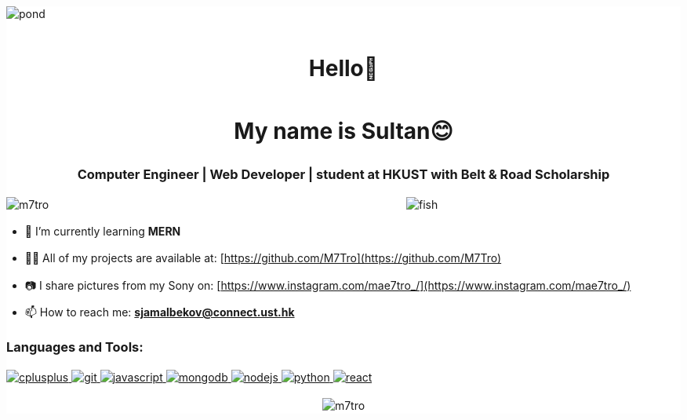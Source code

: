 <div>
<img src='https://i.pinimg.com/originals/af/07/ed/af07ed777318ec7c474804dbf7afdffb.gif' alt='pond' width='100%'>
<h1 align="center">Hello🦑</h1>
<h1 align='center'>My name is Sultan😊</h1>
<h3 align="center">Computer Engineer | Web Developer | student at HKUST with Belt & Road Scholarship </h3>
<img alt="fish" align='right' width='350' src="https://art.ngfiles.com/images/783000/783886_kittenbombs1_fish-gif.gif?f1547340496">

<p align="left"> <img src="https://komarev.com/ghpvc/?username=m7tro&label=Profile%20views&color=0e75b6&style=flat" alt="m7tro" /> </p>


- 🌱 I’m currently learning **MERN**

- 👨‍💻 All of my projects are available at: [https://github.com/M7Tro](https://github.com/M7Tro)

- 📷 I share pictures from my Sony on: [https://www.instagram.com/mae7tro_/](https://www.instagram.com/mae7tro_/)

- 📫 How to reach me: **sjamalbekov@connect.ust.hk**


<h3 align="left">Languages and Tools:</h3>
<p align="left"> <a href="https://www.w3schools.com/cpp/" target="_blank" rel="noreferrer"> <img src="https://raw.githubusercontent.com/devicons/devicon/master/icons/cplusplus/cplusplus-original.svg" alt="cplusplus" width="60" height="60"/> </a> <a href="https://git-scm.com/" target="_blank" rel="noreferrer"> <img src="https://www.vectorlogo.zone/logos/git-scm/git-scm-icon.svg" alt="git" width="60" height="60"/> </a> <a href="https://developer.mozilla.org/en-US/docs/Web/JavaScript" target="_blank" rel="noreferrer"> <img src="https://raw.githubusercontent.com/devicons/devicon/master/icons/javascript/javascript-original.svg" alt="javascript" width="60" height="60"/> </a> <a href="https://www.mongodb.com/" target="_blank" rel="noreferrer"> <img src="https://raw.githubusercontent.com/devicons/devicon/master/icons/mongodb/mongodb-original-wordmark.svg" alt="mongodb" width="60" height="60"/> </a> <a href="https://nodejs.org" target="_blank" rel="noreferrer"> <img src="https://raw.githubusercontent.com/devicons/devicon/master/icons/nodejs/nodejs-original-wordmark.svg" alt="nodejs" width="60" height="60"/> </a> <a href="https://www.python.org" target="_blank" rel="noreferrer"> <img src="https://raw.githubusercontent.com/devicons/devicon/master/icons/python/python-original.svg" alt="python" width="60" height="60"/> </a> <a href="https://reactjs.org/" target="_blank" rel="noreferrer"> <img src="https://raw.githubusercontent.com/devicons/devicon/master/icons/react/react-original-wordmark.svg" alt="react" width="60" height="60"/> </a> </p>

<p align='center'><img align="center"  width="70%" src="https://github-readme-streak-stats.herokuapp.com/?user=m7tro&" alt="m7tro" /></p>
</div>
